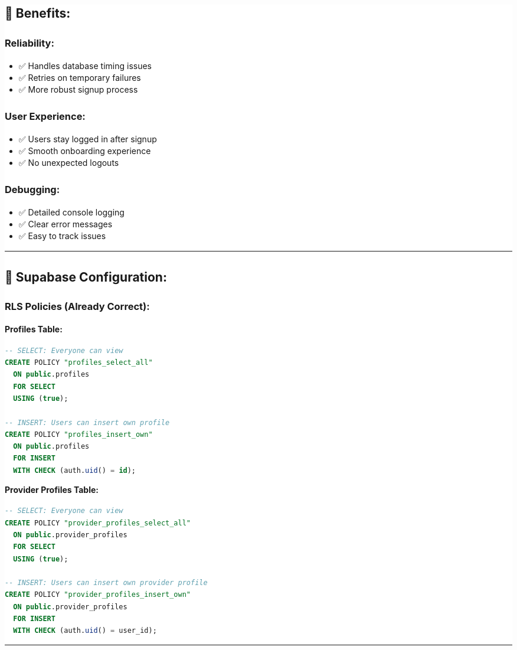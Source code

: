 
## 🎯 **Benefits:**

### **Reliability:**
- ✅ Handles database timing issues
- ✅ Retries on temporary failures
- ✅ More robust signup process

### **User Experience:**
- ✅ Users stay logged in after signup
- ✅ Smooth onboarding experience
- ✅ No unexpected logouts

### **Debugging:**
- ✅ Detailed console logging
- ✅ Clear error messages
- ✅ Easy to track issues

---

## 🔐 **Supabase Configuration:**

### **RLS Policies (Already Correct):**

**Profiles Table:**
```sql
-- SELECT: Everyone can view
CREATE POLICY "profiles_select_all"
  ON public.profiles
  FOR SELECT
  USING (true);

-- INSERT: Users can insert own profile
CREATE POLICY "profiles_insert_own"
  ON public.profiles
  FOR INSERT
  WITH CHECK (auth.uid() = id);
```

**Provider Profiles Table:**
```sql
-- SELECT: Everyone can view
CREATE POLICY "provider_profiles_select_all"
  ON public.provider_profiles
  FOR SELECT
  USING (true);

-- INSERT: Users can insert own provider profile
CREATE POLICY "provider_profiles_insert_own"
  ON public.provider_profiles
  FOR INSERT
  WITH CHECK (auth.uid() = user_id);
```

---